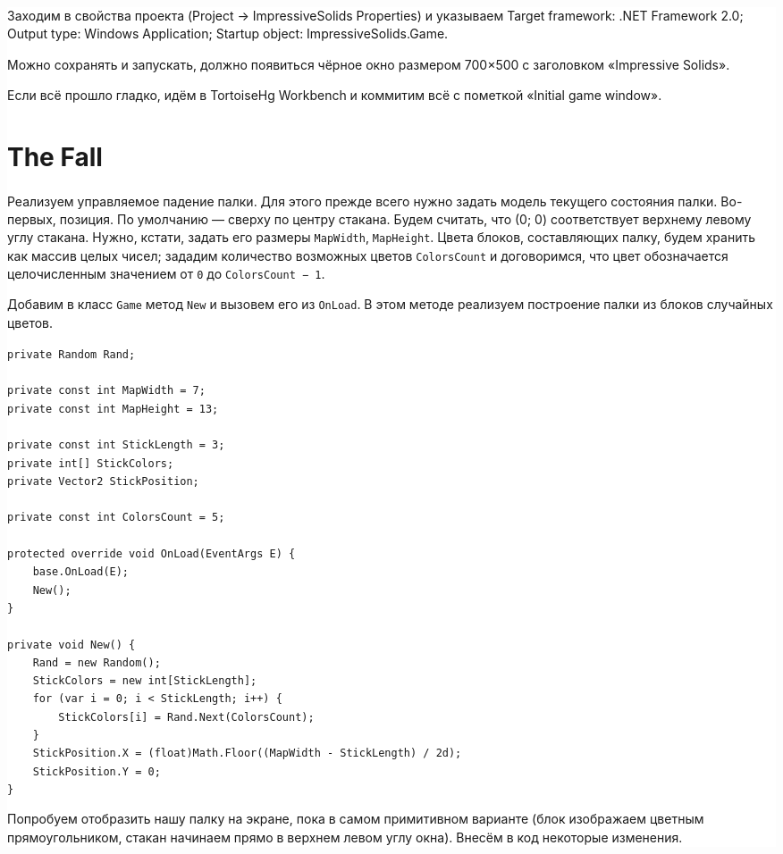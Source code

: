 
Заходим в свойства проекта (Project → ImpressiveSolids Properties) и указываем Target framework: .NET Framework 2.0; Output type: Windows Application; Startup object: ImpressiveSolids.Game.

Можно сохранять и запускать, должно появиться чёрное окно размером 700×500 с заголовком «Impressive Solids».

Если всё прошло гладко, идём в TortoiseHg Workbench и коммитим всё с пометкой «Initial game window».

# The Fall #

Реализуем управляемое падение палки. Для этого прежде всего нужно задать модель текущего состояния палки. Во-первых, позиция. По умолчанию — сверху по центру стакана. Будем считать, что (0; 0) соответствует верхнему левому углу стакана. Нужно, кстати, задать его размеры `MapWidth`, `MapHeight`. Цвета блоков, составляющих палку, будем хранить как массив целых чисел; зададим количество возможных цветов `ColorsCount` и договоримся, что цвет обозначается целочисленным значением от `0` до `ColorsCount − 1`.

Добавим в класс `Game` метод `New` и вызовем его из `OnLoad`. В этом методе реализуем построение палки из блоков случайных цветов.

```
private Random Rand;

private const int MapWidth = 7;
private const int MapHeight = 13;

private const int StickLength = 3;
private int[] StickColors;
private Vector2 StickPosition;

private const int ColorsCount = 5;

protected override void OnLoad(EventArgs E) {
    base.OnLoad(E);
    New();
}

private void New() {
    Rand = new Random();
    StickColors = new int[StickLength];
    for (var i = 0; i < StickLength; i++) {
        StickColors[i] = Rand.Next(ColorsCount);
    }
    StickPosition.X = (float)Math.Floor((MapWidth - StickLength) / 2d);
    StickPosition.Y = 0;
}
```

Попробуем отобразить нашу палку на экране, пока в самом примитивном варианте (блок изображаем цветным прямоугольником, стакан начинаем прямо в верхнем левом углу окна). Внесём в код некоторые изменения.
